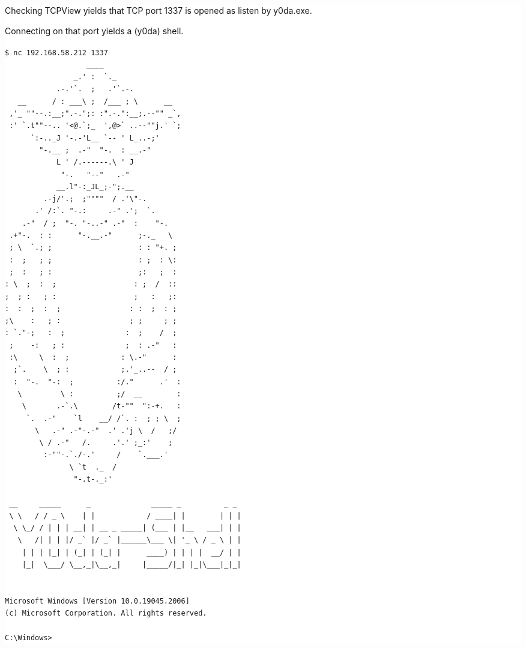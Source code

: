 Checking TCPView yields that TCP port 1337 is opened as listen by y0da.exe.

Connecting on that port yields a (y0da) shell.

```txt
$ nc 192.168.58.212 1337
                   ____                  
                _.' :  `._               
            .-.'`.  ;   .'`.-.           
   __      / : ___\ ;  /___ ; \      __  
 ,'_ ""--.:__;".-.";: :".-.":__;.--"" _`,
 :' `.t""--.. '<@.`;_  ',@>` ..--""j.' `;
      `:-.._J '-.-'L__ `-- ' L_..-;'     
        "-.__ ;  .-"  "-.  : __.-"       
            L ' /.------.\ ' J           
             "-.   "--"   .-"            
            __.l"-:_JL_;-";.__           
         .-j/'.;  ;""""  / .'\"-.        
       .' /:`. "-.:     .-" .';  `.      
    .-"  / ;  "-. "-..-" .-"  :    "-.   
 .+"-.  : :      "-.__.-"      ;-._   \  
 ; \  `.; ;                    : : "+. ; 
 :  ;   ; ;                    : ;  : \: 
 ;  :   ; :                    ;:   ;  : 
: \  ;  :  ;                  : ;  /  :: 
;  ; :   ; :                  ;   :   ;: 
:  :  ;  :  ;                : :  ;  : ; 
;\    :   ; :                ; ;     ; ; 
: `."-;   :  ;              :  ;    /  ; 
 ;    -:   ; :              ;  : .-"   : 
 :\     \  :  ;            : \.-"      : 
  ;`.    \  ; :            ;.'_..--  / ; 
  :  "-.  "-:  ;          :/."      .'  :
   \         \ :          ;/  __        :
    \       .-`.\        /t-""  ":-+.   :
     `.  .-"    `l    __/ /`. :  ; ; \  ;
       \   .-" .-"-.-"  .' .'j \  /   ;/ 
        \ / .-"   /.     .'.' ;_:'    ;  
         :-""-.`./-.'     /    `.___.'   
               \ `t  ._  /            
                "-.t-._:'                

 __     _____      _              _____ _          _ _ 
 \ \   / / _ \    | |            / ____| |        | | |
  \ \_/ / | | | __| | __ _ _____| (___ | |__   ___| | |
   \   /| | | |/ _` |/ _` |______\___ \| '_ \ / _ \ | |
    | | | |_| | (_| | (_| |      ____) | | | |  __/ | |
    |_|  \___/ \__,_|\__,_|     |_____/|_| |_|\___|_|_|
                                                       
                                                       
Microsoft Windows [Version 10.0.19045.2006]
(c) Microsoft Corporation. All rights reserved.

C:\Windows>
```

